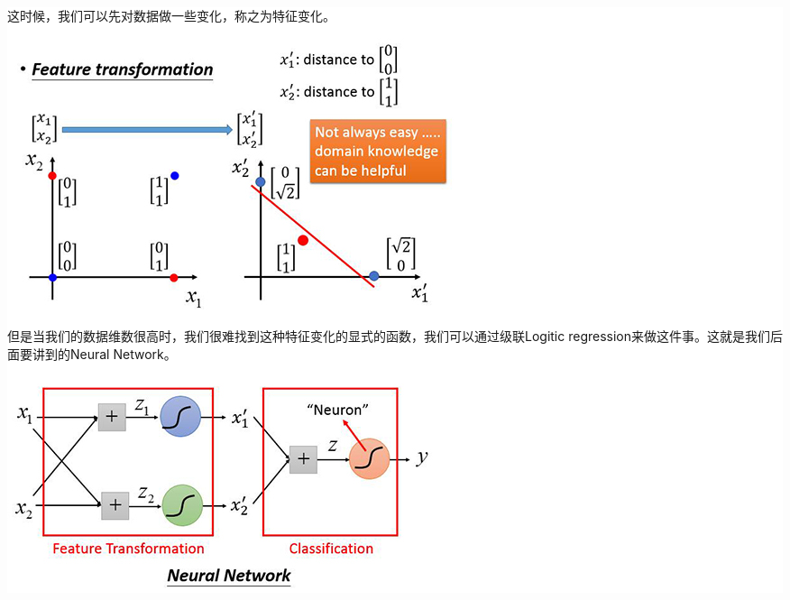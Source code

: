 这时候，我们可以先对数据做一些变化，称之为特征变化。

![Feature Trans](../images/050_feature_trans.jpg)

但是当我们的数据维数很高时，我们很难找到这种特征变化的显式的函数，我们可以通过级联Logitic regression来做这件事。这就是我们后面要讲到的Neural Network。

![Neural Network](../images/051_neural_network.jpg)